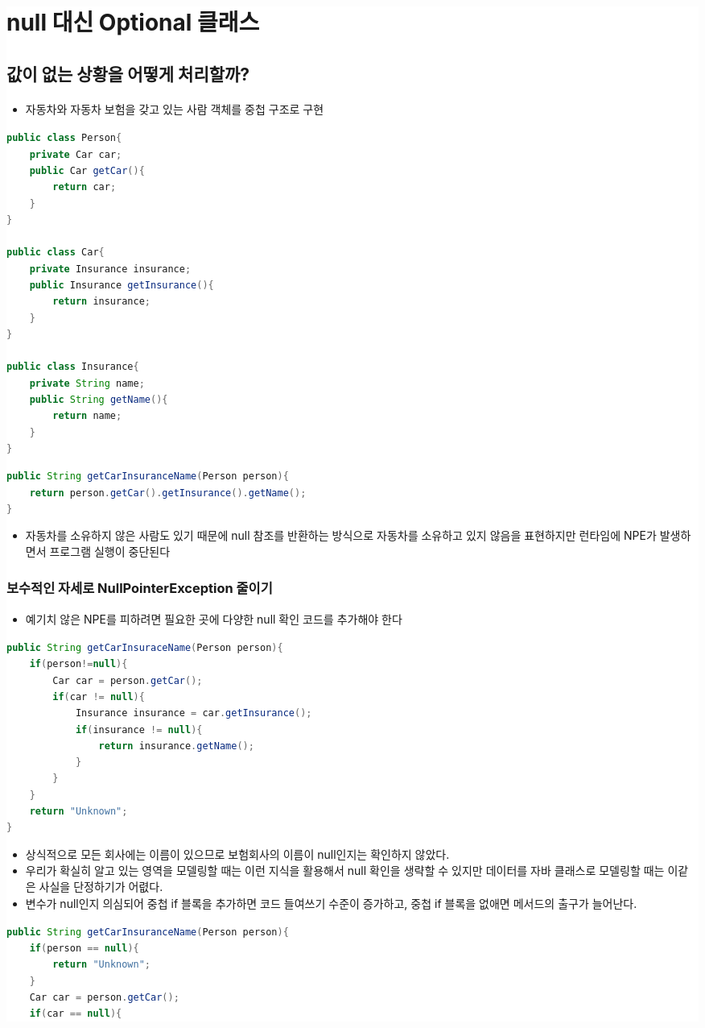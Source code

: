 # null 대신 Optional 클래스

## 값이 없는 상황을 어떻게 처리할까?

- 자동차와 자동차 보험을 갖고 있는 사람 객체를 중첩 구조로 구현
```java
public class Person{
    private Car car;
    public Car getCar(){
        return car;
    }
}

public class Car{
    private Insurance insurance;
    public Insurance getInsurance(){
        return insurance;
    }
}

public class Insurance{
    private String name;
    public String getName(){
        return name;
    }
}
```
```java
public String getCarInsuranceName(Person person){
    return person.getCar().getInsurance().getName();
}
```
- 자동차를 소유하지 않은 사람도 있기 때문에 null 참조를 반환하는 방식으로 자동차를 소유하고 있지 않음을 표현하지만
런타임에 NPE가 발생하면서 프로그램 실행이 중단된다

### 보수적인 자세로 NullPointerException 줄이기

- 예기치 않은 NPE를 피하려면 필요한 곳에 다양한 null 확인 코드를 추가해야 한다
```java
public String getCarInsuraceName(Person person){
    if(person!=null){
        Car car = person.getCar();
        if(car != null){
            Insurance insurance = car.getInsurance();
            if(insurance != null){
                return insurance.getName();
            }
        }
    }
    return "Unknown";
}
```
- 상식적으로 모든 회사에는 이름이 있으므로 보험회사의 이름이 null인지는 확인하지 않았다.
- 우리가 확실히 알고 있는 영역을 모델링할 때는 이런 지식을 활용해서 null 확인을 생략할 수 있지만 데이터를 자바 클래스로
모델링할 때는 이같은 사실을 단정하기가 어렶다.
- 변수가 null인지 의심되어 중첩 if 블록을 추가하면 코드 들여쓰기 수준이 증가하고, 중첩 if 블록을 없애면 메서드의 출구가 늘어난다.
```java
public String getCarInsuranceName(Person person){
    if(person == null){
        return "Unknown";
    }
    Car car = person.getCar();
    if(car == null){
```